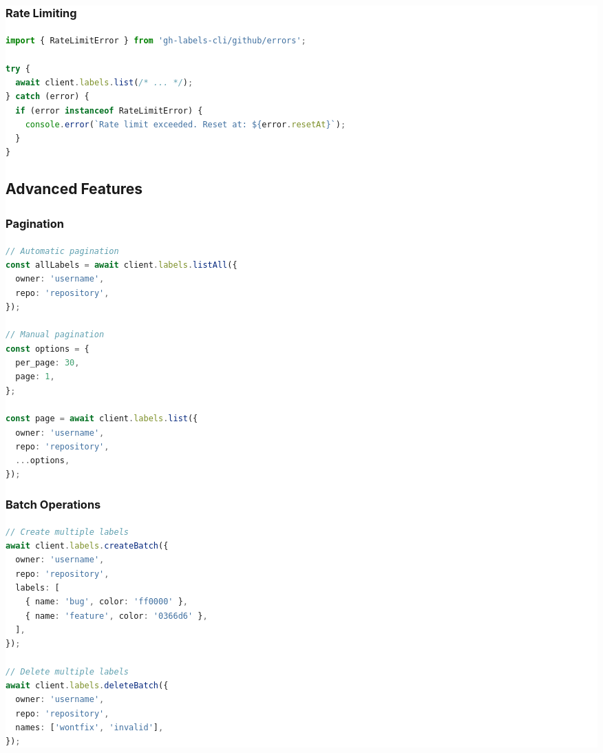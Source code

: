 ### Rate Limiting

```typescript
import { RateLimitError } from 'gh-labels-cli/github/errors';

try {
  await client.labels.list(/* ... */);
} catch (error) {
  if (error instanceof RateLimitError) {
    console.error(`Rate limit exceeded. Reset at: ${error.resetAt}`);
  }
}
```

## Advanced Features

### Pagination

```typescript
// Automatic pagination
const allLabels = await client.labels.listAll({
  owner: 'username',
  repo: 'repository',
});

// Manual pagination
const options = {
  per_page: 30,
  page: 1,
};

const page = await client.labels.list({
  owner: 'username',
  repo: 'repository',
  ...options,
});
```

### Batch Operations

```typescript
// Create multiple labels
await client.labels.createBatch({
  owner: 'username',
  repo: 'repository',
  labels: [
    { name: 'bug', color: 'ff0000' },
    { name: 'feature', color: '0366d6' },
  ],
});

// Delete multiple labels
await client.labels.deleteBatch({
  owner: 'username',
  repo: 'repository',
  names: ['wontfix', 'invalid'],
});
```

